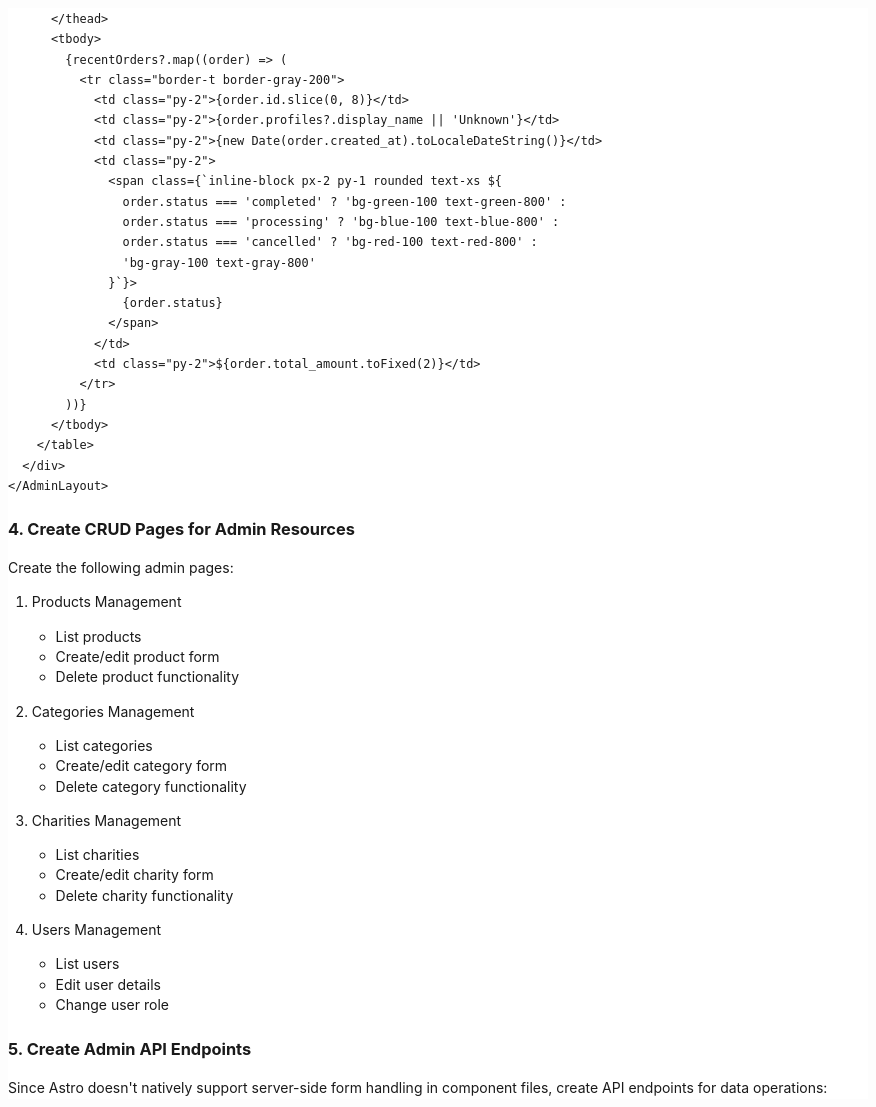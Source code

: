 ```astro
      </thead>
      <tbody>
        {recentOrders?.map((order) => (
          <tr class="border-t border-gray-200">
            <td class="py-2">{order.id.slice(0, 8)}</td>
            <td class="py-2">{order.profiles?.display_name || 'Unknown'}</td>
            <td class="py-2">{new Date(order.created_at).toLocaleDateString()}</td>
            <td class="py-2">
              <span class={`inline-block px-2 py-1 rounded text-xs ${
                order.status === 'completed' ? 'bg-green-100 text-green-800' :
                order.status === 'processing' ? 'bg-blue-100 text-blue-800' :
                order.status === 'cancelled' ? 'bg-red-100 text-red-800' :
                'bg-gray-100 text-gray-800'
              }`}>
                {order.status}
              </span>
            </td>
            <td class="py-2">${order.total_amount.toFixed(2)}</td>
          </tr>
        ))}
      </tbody>
    </table>
  </div>
</AdminLayout>
```

### 4. Create CRUD Pages for Admin Resources

Create the following admin pages:

1. Products Management
   - List products
   - Create/edit product form
   - Delete product functionality

2. Categories Management
   - List categories
   - Create/edit category form
   - Delete category functionality

3. Charities Management
   - List charities
   - Create/edit charity form
   - Delete charity functionality

4. Users Management
   - List users
   - Edit user details
   - Change user role

### 5. Create Admin API Endpoints

Since Astro doesn't natively support server-side form handling in component files, create API endpoints for data operations:

